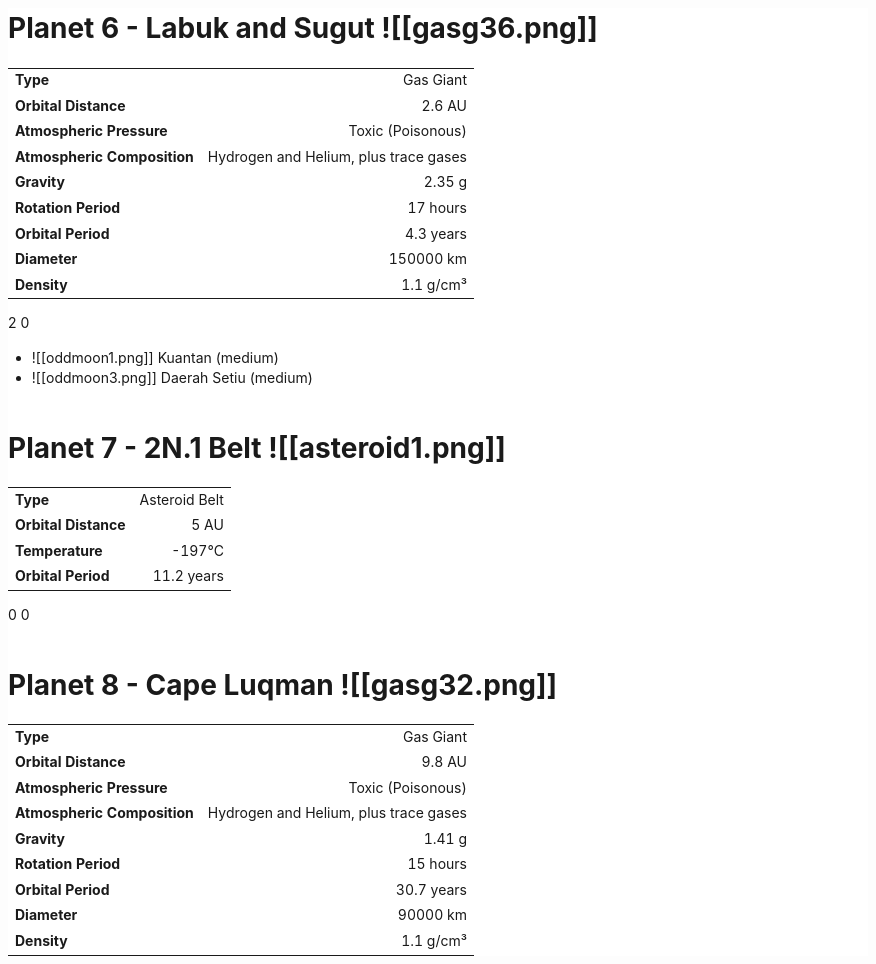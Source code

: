 # Planet 6 - Labuk and Sugut ![[gasg36.png]]
|                             |                           |
| --------------------------- | -------------------------:|
| **Type**                    |             Gas Giant |
| **Orbital Distance**        |   2.6 AU |
| **Atmospheric Pressure**    |       Toxic (Poisonous) |
| **Atmospheric Composition** |      Hydrogen and Helium, plus trace gases |
| **Gravity**                 |        2.35 g |
| **Rotation Period**         |  17 hours |
| **Orbital Period** | 4.3 years |
| **Diameter**                |      150000 km | 
| **Density**                 |    1.1 g/cm³ |



2
0

- ![[oddmoon1.png]] Kuantan (medium)
- ![[oddmoon3.png]] Daerah Setiu (medium)


# Planet 7 - 2N.1 Belt ![[asteroid1.png]]
|                             |                           |
| --------------------------- | -------------------------:|
| **Type**                    |             Asteroid Belt |
| **Orbital Distance**        |   5 AU |
| **Temperature**             |    -197°C |
| **Orbital Period** | 11.2 years |



0
0



# Planet 8 - Cape Luqman ![[gasg32.png]]
|                             |                           |
| --------------------------- | -------------------------:|
| **Type**                    |             Gas Giant |
| **Orbital Distance**        |   9.8 AU |
| **Atmospheric Pressure**    |       Toxic (Poisonous) |
| **Atmospheric Composition** |      Hydrogen and Helium, plus trace gases |
| **Gravity**                 |        1.41 g |
| **Rotation Period**         |  15 hours |
| **Orbital Period** | 30.7 years |
| **Diameter**                |      90000 km | 
| **Density**                 |    1.1 g/cm³ |